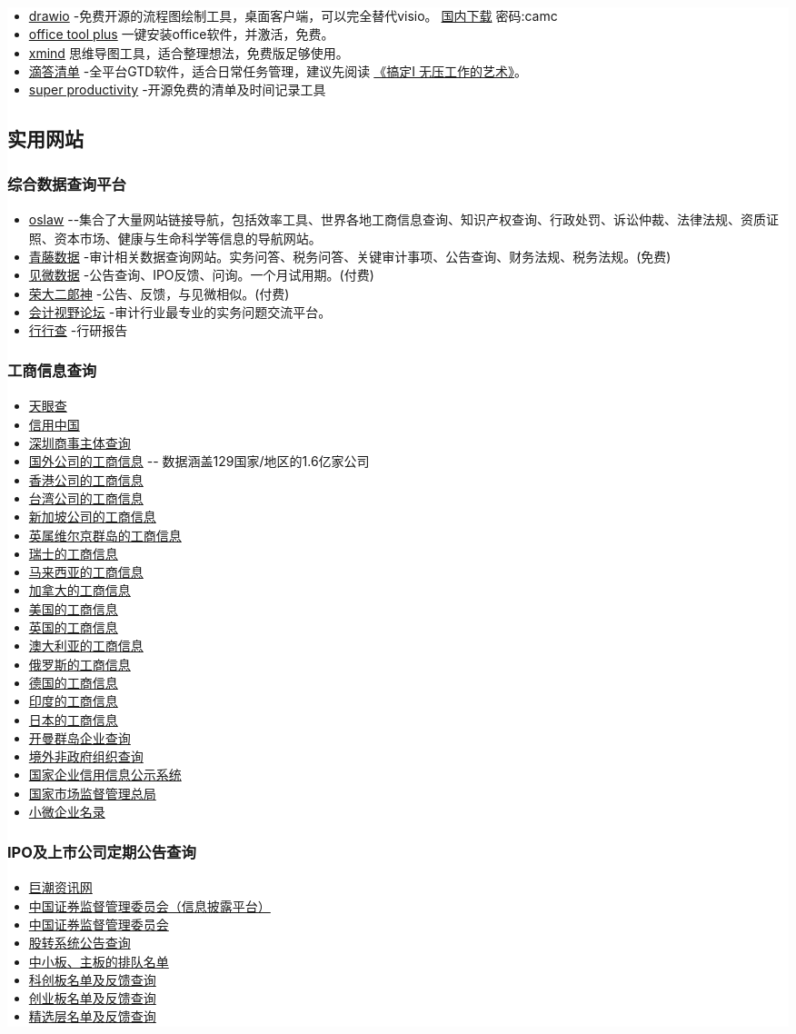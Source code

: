 -   [drawio](https://github.com/jgraph/drawio-desktop/releases) -免费开源的流程图绘制工具，桌面客户端，可以完全替代visio。 [国内下载](https://wwe.lanzoui.com/b01osg6ef) 密码:camc
-   [office tool plus](https://otp.landian.vip/zh-cn/) 一键安装office软件，并激活，免费。
-   [xmind](https://www.xmind.cn/) 思维导图工具，适合整理想法，免费版足够使用。
-   [滴答清单](https://www.dida365.com/) -全平台GTD软件，适合日常任务管理，建议先阅读 [《搞定Ⅰ 无压工作的艺术》](https://book.douban.com/subject/26612471/)。
-   [super productivity](https://c1n.cn/DLRLh) -开源免费的清单及时间记录工具

## 实用网站

### 综合数据查询平台

-   [oslaw](http://www.oslaw.net/) --集合了大量网站链接导航，包括效率工具、世界各地工商信息查询、知识产权查询、行政处罚、诉讼仲裁、法律法规、资质证照、资本市场、健康与生命科学等信息的导航网站。
-   [青藤数据](http://www.qingtengdata.com/) -审计相关数据查询网站。实务问答、税务问答、关键审计事项、公告查询、财务法规、税务法规。(免费)
-   [见微数据](https://www.jianweidata.com/) -公告查询、IPO反馈、问询。一个月试用期。(付费)
-   [荣大二郞神](http://doc.rongdasoft.com/) -公告、反馈，与见微相似。(付费)
-   [会计视野论坛](https://bbs.esnai.com/forum-7-1.html) -审计行业最专业的实务问题交流平台。
-   [行行查](https://www.hanghangcha.com/) -行研报告

### 工商信息查询

-   [天眼查](https://www.tianyancha.com/)
-   [信用中国](https://www.creditchina.gov.cn/)
-   [深圳商事主体查询](https://amr.sz.gov.cn/outer/entSelect/gs.html)
-   [国外公司的工商信息](https://opencorporates.com/) -- 数据涵盖129国家/地区的1.6亿家公司
-   [香港公司的工商信息](https://www.icris.cr.gov.hk/csci/)
-   [台湾公司的工商信息](https://findbiz.nat.gov.tw/fts/query/QueryBar/queryInit.do)
-   [新加坡公司的工商信息](https://www.acra.gov.sg/home/)
-   [英属维尔京群岛的工商信息](https://www.bvifsc.vg/)
-   [瑞士的工商信息](https://www.uid.admin.ch/search.aspx?lang=en)
-   [马来西亚的工商信息](https://www.ssm.com.my/Pages/Home.aspx)
-   [加拿大的工商信息](https://www.ic.gc.ca/app/scr/cc/CorporationsCanada/fdrlCrpSrch.html?locale=en_CA)
-   [美国的工商信息](http://www.wysk.com/index/)
-   [英国的工商信息](https://beta.companieshouse.gov.uk/)
-   [澳大利亚的工商信息](https://abr.business.gov.au/)
-   [俄罗斯的工商信息](http://www.ved.gov.ru/eng/companies/business/)
-   [德国的工商信息](https://www.firmenwissen.de/index.html)
-   [印度的工商信息](http://www.mca.gov.in/)
-   [日本的工商信息](https://www.houjin-bangou.nta.go.jp/)
-   [开曼群岛企业查询](https://www.kvk.nl/)
-   [境外非政府组织查询](https://ngo.mps.gov.cn/ngo/portal/index.do)
-   [国家企业信用信息公示系统](http://www.gsxt.gov.cn/index.html)
-   [国家市场监督管理总局](http://zwfw.samr.gov.cn/wyc/)
-   [小微企业名录](http://xwqy.gsxt.gov.cn/)

### IPO及上市公司定期公告查询

-   [巨潮资讯网](http://www.cninfo.com.cn/new/index)
-   [中国证券监督管理委员会（信息披露平台）](http://eid.csrc.gov.cn/)
-   [中国证券监督管理委员会](http://www.csrc.gov.cn/pub/newsite/)
-   [股转系统公告查询](http://www.neeq.com.cn/disclosure/overview_information.html)
-   [中小板、主板的排队名单](http://www.csrc.gov.cn/pub/newsite/zxgx/jigbsdt/)
-   [科创板名单及反馈查询](http://kcb.sse.com.cn/renewal/)
-   [创业板名单及反馈查询](http://listing.szse.cn/projectdynamic/ipo/index.html)
-   [精选层名单及反馈查询](http://www.neeq.com.cn/zone/audit/project_news.html)
